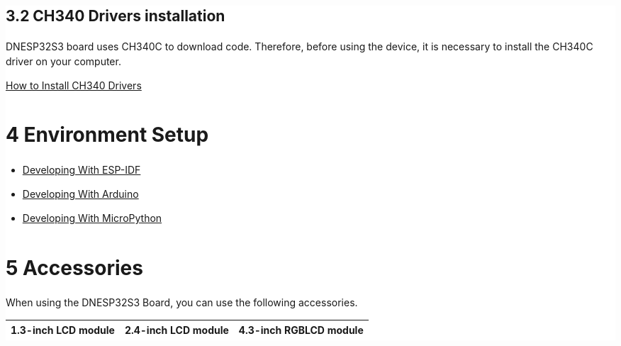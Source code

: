 ## 3.2 CH340 Drivers installation

DNESP32S3 board uses CH340C to download code. Therefore, before using the device, it is necessary to install the CH340C driver on your computer.

[How to Install CH340 Drivers](https://learn.sparkfun.com/tutorials/how-to-install-ch340-drivers)

# 4 Environment Setup

- [Developing With ESP-IDF](./1_docs/Developing_With_ESP_IDF.md)
- [Developing With Arduino](./1_docs/Developing_With_Arduino.md) 

- [Developing With MicroPython](./1_docs/Developing_With_MicroPython.md)

# 5 Accessories

When using the DNESP32S3 Board, you can use the following accessories.

| 1.3-inch LCD module                                          | 2.4-inch LCD module                                          | 4.3-inch RGBLCD module                                       |
| ------------------------------------------------------------ | ------------------------------------------------------------ | ------------------------------------------------------------ |